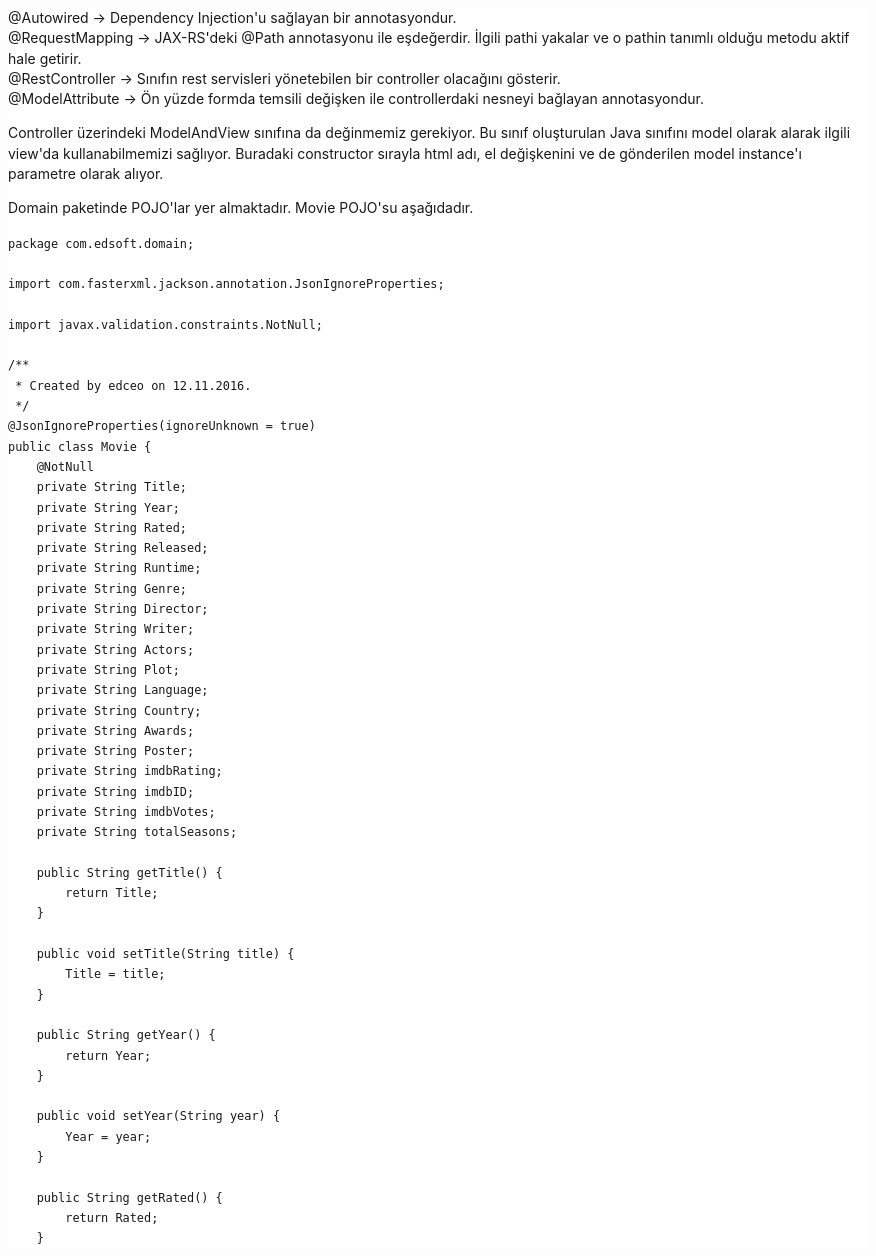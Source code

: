 
@Autowired -> Dependency Injection'u sağlayan bir annotasyondur. <br />
@RequestMapping -> JAX-RS'deki @Path annotasyonu ile eşdeğerdir. İlgili pathi
yakalar ve o pathin tanımlı olduğu metodu aktif hale getirir. <br />
@RestController -> Sınıfın rest servisleri yönetebilen bir controller olacağını gösterir.<br />
@ModelAttribute -> Ön yüzde formda temsili değişken ile controllerdaki
nesneyi bağlayan annotasyondur.

Controller üzerindeki ModelAndView sınıfına da değinmemiz gerekiyor. Bu sınıf
oluşturulan Java sınıfını model olarak alarak ilgili view'da kullanabilmemizi
sağlıyor. Buradaki constructor sırayla html adı, el değişkenini ve de 
gönderilen model instance'ı parametre olarak alıyor.

Domain paketinde POJO'lar yer almaktadır. Movie POJO'su aşağıdadır.

````
package com.edsoft.domain;

import com.fasterxml.jackson.annotation.JsonIgnoreProperties;

import javax.validation.constraints.NotNull;

/**
 * Created by edceo on 12.11.2016.
 */
@JsonIgnoreProperties(ignoreUnknown = true)
public class Movie {
    @NotNull
    private String Title;
    private String Year;
    private String Rated;
    private String Released;
    private String Runtime;
    private String Genre;
    private String Director;
    private String Writer;
    private String Actors;
    private String Plot;
    private String Language;
    private String Country;
    private String Awards;
    private String Poster;
    private String imdbRating;
    private String imdbID;
    private String imdbVotes;
    private String totalSeasons;

    public String getTitle() {
        return Title;
    }

    public void setTitle(String title) {
        Title = title;
    }

    public String getYear() {
        return Year;
    }

    public void setYear(String year) {
        Year = year;
    }

    public String getRated() {
        return Rated;
    }
````